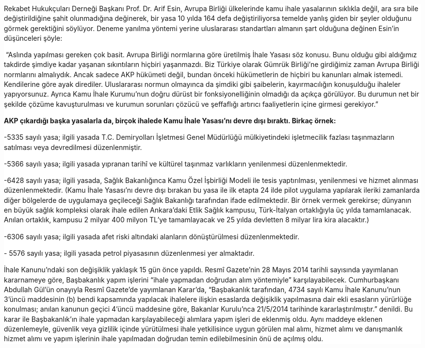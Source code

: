  <p>
  Rekabet Hukukçuları Derneği Başkanı Prof. Dr. Arif Esin, Avrupa Birliği ülkelerinde kamu ihale yasalarının sıklıkla değil, ara sıra bile değiştirildiğine şahit olunmadığına değinerek, bir yasa 10 yılda 164 defa değiştiriliyorsa temelde yanlış giden bir şeyler olduğunu görmek gerektiğini söylüyor. Deneme yanılma yöntemi yerine uluslararası standartları almanın şart olduğuna değinen Esin’in düşünceleri şöyle:
 </p>
 <p>
  <img alt="" height="176" src="http://web.archive.org/web/20150613031424im_/http://medya.aksiyon.com.tr/aksiyon/2014/06/16/kamu-ihale-ilan3.jpg"/>
  “Aslında yapılması gereken çok basit. Avrupa Birliği normlarına göre üretilmiş İhale Yasası söz konusu. Bunu olduğu gibi aldığımız takdirde şimdiye kadar yaşanan sıkıntıların hiçbiri yaşanmazdı. Biz Türkiye olarak Gümrük Birliği’ne girdiğimiz zaman Avrupa Birliği normlarını almalıydık. Ancak sadece AKP hükümeti değil, bundan önceki hükümetlerin de hiçbiri bu kanunları almak istemedi. Kendilerine göre ayak dirediler. Uluslararası normun olmayınca da şimdiki gibi şaibelerin, kayırmacılığın konuşulduğu ihaleler yapıyorsunuz. Ayrıca Kamu İhale Kurumu’nun doğru dürüst bir fonksiyonelliğinin olmadığı da açıkça görülüyor. Bu durumun net bir şekilde çözüme kavuşturulması ve kurumun sorunları çözücü ve şeffaflığı artırıcı faaliyetlerin içine girmesi gerekiyor.”
 </p>
 <p>
  <strong>
   AKP çıkardığı başka yasalarla da, birçok ihalede Kamu İhale Yasası’nı devre dışı bıraktı. Birkaç örnek:
  </strong>
 </p>
 <p>
  -5335 sayılı yasa; ilgili yasada T.C. Demiryolları İşletmesi Genel Müdürlüğü mülkiyetindeki işletmecilik fazlası taşınmazların satılması veya devredilmesi düzenlenmiştir.
 </p>
 <p>
  -5366 sayılı yasa; ilgili yasada yıpranan tarihî ve kültürel taşınmaz varlıkların yenilenmesi düzenlenmektedir.
 </p>
 <p>
  -6428 sayılı yasa; ilgili yasada, Sağlık Bakanlığınca Kamu Özel İşbirliği Modeli ile tesis yaptırılması, yenilenmesi ve hizmet alınması düzenlenmektedir. (Kamu İhale Yasası’nı devre dışı bırakan bu yasa ile ilk etapta 24 ilde pilot uygulama yapılarak ileriki zamanlarda diğer bölgelerde de uygulamaya geçileceği Sağlık Bakanlığı tarafından ifade edilmektedir. Bir örnek vermek gerekirse; dünyanın en büyük sağlık kompleksi olarak ihale edilen Ankara’daki Etlik Sağlık kampusu, Türk-İtalyan ortaklığıyla üç yılda tamamlanacak. Anılan ortaklık, kampusu 2 milyar 400 milyon TL’ye tamamlayacak ve 25 yılda devletten 8 milyar lira kira alacaktır.)
 </p>
 <p>
  -6306 sayılı yasa; ilgili yasada afet riski altındaki alanların dönüştürülmesi düzenlenmektedir.
 </p>
 <p>
  - 5576 sayılı yasa; ilgili yasada petrol piyasasının düzenlenmesi yer almaktadır.
 </p>
 <p>
  İhale Kanunu’ndaki son değişiklik yaklaşık 15 gün önce yapıldı. Resmî Gazete’nin 28 Mayıs 2014 tarihli sayısında yayımlanan kararnameye göre, Başbakanlık yapım işlerini “ihale yapmadan doğrudan alım yöntemiyle” karşılayabilecek. Cumhurbaşkanı Abdullah Gül’ün onayıyla Resmî Gazete’de yayımlanan Karar’da, “Başbakanlık tarafından, 4734 sayılı Kamu İhale Kanunu’nun 3’üncü maddesinin (b) bendi kapsamında yapılacak ihalelere ilişkin esaslarda değişiklik yapılmasına dair ekli esasların yürürlüğe konulması; anılan kanunun geçici 4’üncü maddesine göre, Bakanlar Kurulu’nca 21/5/2014 tarihinde kararlaştırılmıştır.” denildi. Bu karar ile Başbakanlık’ın ihale yapmadan karşılayabileceği alımlara yapım işleri de eklenmiş oldu. Aynı maddeye eklenen düzenlemeyle, güvenlik veya gizlilik içinde yürütülmesi ihale yetkilisince uygun görülen mal alımı, hizmet alımı ve danışmanlık hizmet alımı ve yapım işlerinin ihale yapılmadan doğrudan temin edilebilmesinin önü de açılmış oldu.
 </p>
 <p>
